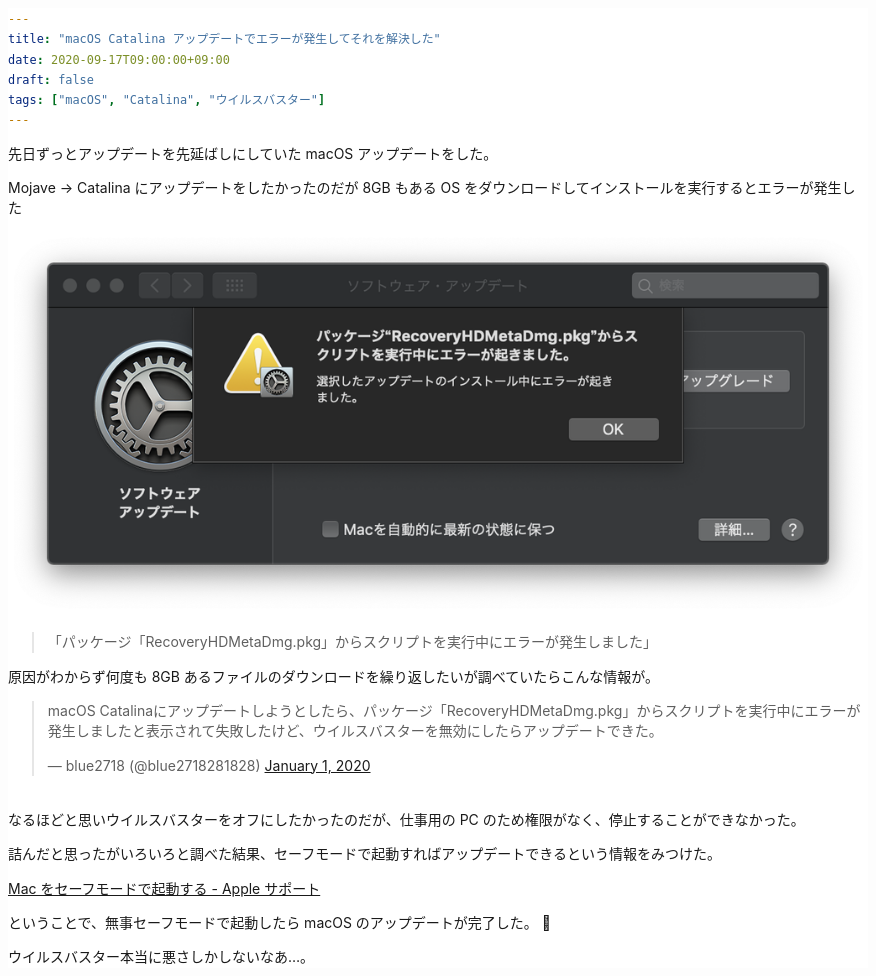 ```yaml
---
title: "macOS Catalina アップデートでエラーが発生してそれを解決した"
date: 2020-09-17T09:00:00+09:00
draft: false
tags: ["macOS", "Catalina", "ウイルスバスター"]
---
```


先日ずっとアップデートを先延ばしにしていた macOS アップデートをした。

Mojave -> Catalina にアップデートをしたかったのだが 8GB もある OS をダウンロードしてインストールを実行するとエラーが発生した

<a href="/img/update-error.png" target="_blank" openrel="noreferer"><img src="/img/update-error.png" width=100% alt="「パッケージ「RecoveryHDMetaDmg.pkg」からスクリプトを実行中にエラーが発生しました」"></a>

> 「パッケージ「RecoveryHDMetaDmg.pkg」からスクリプトを実行中にエラーが発生しました」

原因がわからず何度も 8GB あるファイルのダウンロードを繰り返したいが調べていたらこんな情報が。

<blockquote class="twitter-tweet"><p lang="ja" dir="ltr">macOS Catalinaにアップデートしようとしたら、パッケージ「RecoveryHDMetaDmg.pkg」からスクリプトを実行中にエラーが発生しましたと表示されて失敗したけど、ウイルスバスターを無効にしたらアップデートできた。</p>&mdash; blue2718 (@blue2718281828) <a href="https://twitter.com/blue2718281828/status/1212413402103992322?ref_src=twsrc%5Etfw">January 1, 2020</a></blockquote> <script async src="https://platform.twitter.com/widgets.js" charset="utf-8"></script>

<br>
なるほどと思いウイルスバスターをオフにしたかったのだが、仕事用の PC のため権限がなく、停止することができなかった。

詰んだと思ったがいろいろと調べた結果、セーフモードで起動すればアップデートできるという情報をみつけた。

[Mac をセーフモードで起動する - Apple サポート](https://support.apple.com/ja-jp/guide/mac-help/mh21245/mac)

ということで、無事セーフモードで起動したら macOS のアップデートが完了した。 :tada:

ウイルスバスター本当に悪さしかしないなあ…。
